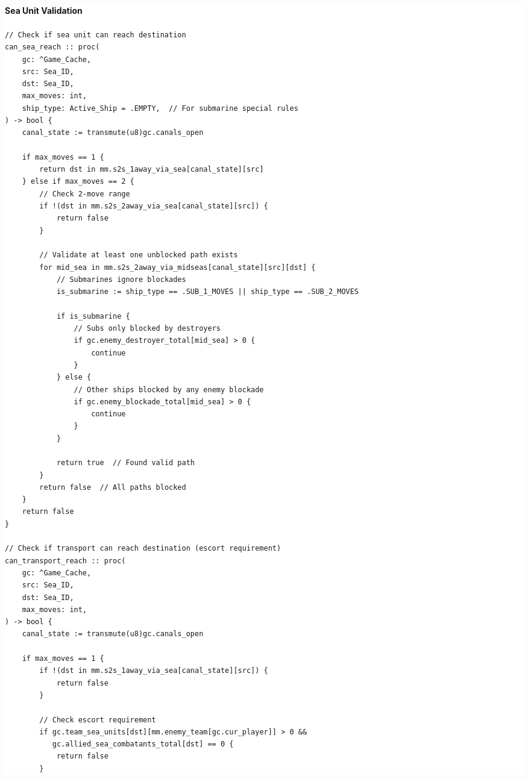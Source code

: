 #### Sea Unit Validation
```odin
// Check if sea unit can reach destination
can_sea_reach :: proc(
    gc: ^Game_Cache,
    src: Sea_ID,
    dst: Sea_ID,
    max_moves: int,
    ship_type: Active_Ship = .EMPTY,  // For submarine special rules
) -> bool {
    canal_state := transmute(u8)gc.canals_open
    
    if max_moves == 1 {
        return dst in mm.s2s_1away_via_sea[canal_state][src]
    } else if max_moves == 2 {
        // Check 2-move range
        if !(dst in mm.s2s_2away_via_sea[canal_state][src]) {
            return false
        }
        
        // Validate at least one unblocked path exists
        for mid_sea in mm.s2s_2away_via_midseas[canal_state][src][dst] {
            // Submarines ignore blockades
            is_submarine := ship_type == .SUB_1_MOVES || ship_type == .SUB_2_MOVES
            
            if is_submarine {
                // Subs only blocked by destroyers
                if gc.enemy_destroyer_total[mid_sea] > 0 {
                    continue
                }
            } else {
                // Other ships blocked by any enemy blockade
                if gc.enemy_blockade_total[mid_sea] > 0 {
                    continue
                }
            }
            
            return true  // Found valid path
        }
        return false  // All paths blocked
    }
    return false
}

// Check if transport can reach destination (escort requirement)
can_transport_reach :: proc(
    gc: ^Game_Cache,
    src: Sea_ID,
    dst: Sea_ID,
    max_moves: int,
) -> bool {
    canal_state := transmute(u8)gc.canals_open
    
    if max_moves == 1 {
        if !(dst in mm.s2s_1away_via_sea[canal_state][src]) {
            return false
        }
        
        // Check escort requirement
        if gc.team_sea_units[dst][mm.enemy_team[gc.cur_player]] > 0 &&
           gc.allied_sea_combatants_total[dst] == 0 {
            return false
        }
```